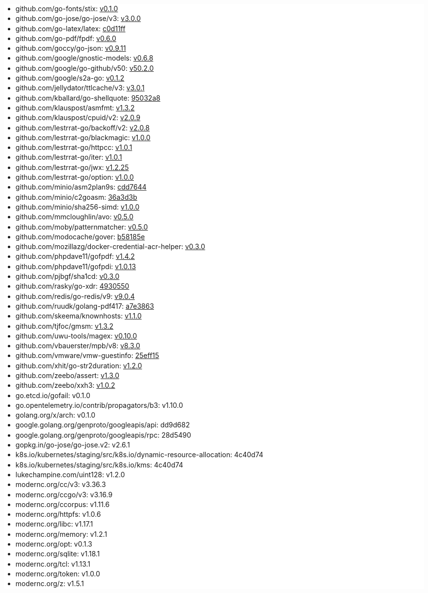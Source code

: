 - github.com/go-fonts/stix: [v0.1.0](https://github.com/go-fonts/stix/tree/v0.1.0)
- github.com/go-jose/go-jose/v3: [v3.0.0](https://github.com/go-jose/go-jose/v3/tree/v3.0.0)
- github.com/go-latex/latex: [c0d11ff](https://github.com/go-latex/latex/tree/c0d11ff)
- github.com/go-pdf/fpdf: [v0.6.0](https://github.com/go-pdf/fpdf/tree/v0.6.0)
- github.com/goccy/go-json: [v0.9.11](https://github.com/goccy/go-json/tree/v0.9.11)
- github.com/google/gnostic-models: [v0.6.8](https://github.com/google/gnostic-models/tree/v0.6.8)
- github.com/google/go-github/v50: [v50.2.0](https://github.com/google/go-github/v50/tree/v50.2.0)
- github.com/google/s2a-go: [v0.1.2](https://github.com/google/s2a-go/tree/v0.1.2)
- github.com/jellydator/ttlcache/v3: [v3.0.1](https://github.com/jellydator/ttlcache/v3/tree/v3.0.1)
- github.com/kballard/go-shellquote: [95032a8](https://github.com/kballard/go-shellquote/tree/95032a8)
- github.com/klauspost/asmfmt: [v1.3.2](https://github.com/klauspost/asmfmt/tree/v1.3.2)
- github.com/klauspost/cpuid/v2: [v2.0.9](https://github.com/klauspost/cpuid/v2/tree/v2.0.9)
- github.com/lestrrat-go/backoff/v2: [v2.0.8](https://github.com/lestrrat-go/backoff/v2/tree/v2.0.8)
- github.com/lestrrat-go/blackmagic: [v1.0.0](https://github.com/lestrrat-go/blackmagic/tree/v1.0.0)
- github.com/lestrrat-go/httpcc: [v1.0.1](https://github.com/lestrrat-go/httpcc/tree/v1.0.1)
- github.com/lestrrat-go/iter: [v1.0.1](https://github.com/lestrrat-go/iter/tree/v1.0.1)
- github.com/lestrrat-go/jwx: [v1.2.25](https://github.com/lestrrat-go/jwx/tree/v1.2.25)
- github.com/lestrrat-go/option: [v1.0.0](https://github.com/lestrrat-go/option/tree/v1.0.0)
- github.com/minio/asm2plan9s: [cdd7644](https://github.com/minio/asm2plan9s/tree/cdd7644)
- github.com/minio/c2goasm: [36a3d3b](https://github.com/minio/c2goasm/tree/36a3d3b)
- github.com/minio/sha256-simd: [v1.0.0](https://github.com/minio/sha256-simd/tree/v1.0.0)
- github.com/mmcloughlin/avo: [v0.5.0](https://github.com/mmcloughlin/avo/tree/v0.5.0)
- github.com/moby/patternmatcher: [v0.5.0](https://github.com/moby/patternmatcher/tree/v0.5.0)
- github.com/modocache/gover: [b58185e](https://github.com/modocache/gover/tree/b58185e)
- github.com/mozillazg/docker-credential-acr-helper: [v0.3.0](https://github.com/mozillazg/docker-credential-acr-helper/tree/v0.3.0)
- github.com/phpdave11/gofpdf: [v1.4.2](https://github.com/phpdave11/gofpdf/tree/v1.4.2)
- github.com/phpdave11/gofpdi: [v1.0.13](https://github.com/phpdave11/gofpdi/tree/v1.0.13)
- github.com/pjbgf/sha1cd: [v0.3.0](https://github.com/pjbgf/sha1cd/tree/v0.3.0)
- github.com/rasky/go-xdr: [4930550](https://github.com/rasky/go-xdr/tree/4930550)
- github.com/redis/go-redis/v9: [v9.0.4](https://github.com/redis/go-redis/v9/tree/v9.0.4)
- github.com/ruudk/golang-pdf417: [a7e3863](https://github.com/ruudk/golang-pdf417/tree/a7e3863)
- github.com/skeema/knownhosts: [v1.1.0](https://github.com/skeema/knownhosts/tree/v1.1.0)
- github.com/tjfoc/gmsm: [v1.3.2](https://github.com/tjfoc/gmsm/tree/v1.3.2)
- github.com/uwu-tools/magex: [v0.10.0](https://github.com/uwu-tools/magex/tree/v0.10.0)
- github.com/vbauerster/mpb/v8: [v8.3.0](https://github.com/vbauerster/mpb/v8/tree/v8.3.0)
- github.com/vmware/vmw-guestinfo: [25eff15](https://github.com/vmware/vmw-guestinfo/tree/25eff15)
- github.com/xhit/go-str2duration: [v1.2.0](https://github.com/xhit/go-str2duration/tree/v1.2.0)
- github.com/zeebo/assert: [v1.3.0](https://github.com/zeebo/assert/tree/v1.3.0)
- github.com/zeebo/xxh3: [v1.0.2](https://github.com/zeebo/xxh3/tree/v1.0.2)
- go.etcd.io/gofail: v0.1.0
- go.opentelemetry.io/contrib/propagators/b3: v1.10.0
- golang.org/x/arch: v0.1.0
- google.golang.org/genproto/googleapis/api: dd9d682
- google.golang.org/genproto/googleapis/rpc: 28d5490
- gopkg.in/go-jose/go-jose.v2: v2.6.1
- k8s.io/kubernetes/staging/src/k8s.io/dynamic-resource-allocation: 4c40d74
- k8s.io/kubernetes/staging/src/k8s.io/kms: 4c40d74
- lukechampine.com/uint128: v1.2.0
- modernc.org/cc/v3: v3.36.3
- modernc.org/ccgo/v3: v3.16.9
- modernc.org/ccorpus: v1.11.6
- modernc.org/httpfs: v1.0.6
- modernc.org/libc: v1.17.1
- modernc.org/memory: v1.2.1
- modernc.org/opt: v0.1.3
- modernc.org/sqlite: v1.18.1
- modernc.org/tcl: v1.13.1
- modernc.org/token: v1.0.0
- modernc.org/z: v1.5.1